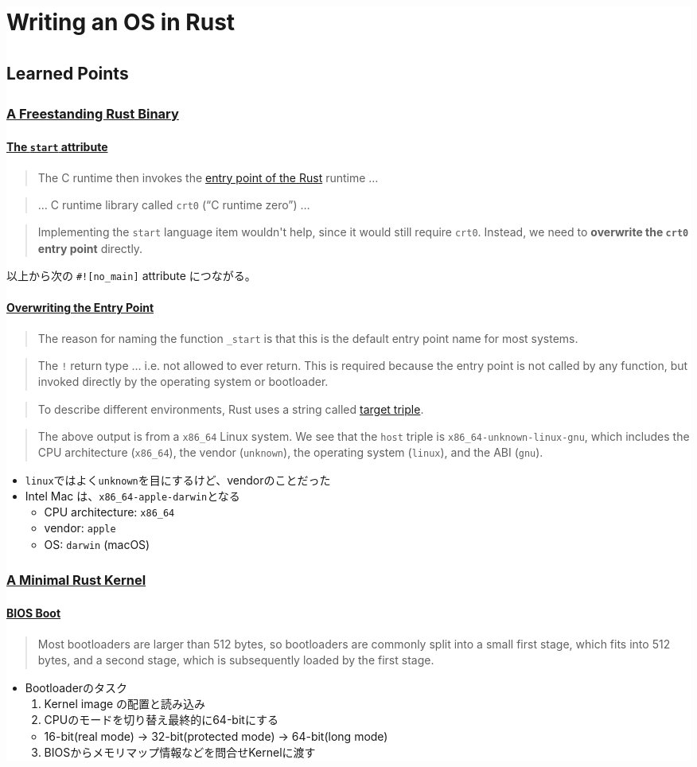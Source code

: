 # Writing an OS in Rust

## Learned Points

### [A Freestanding Rust Binary](https://os.phil-opp.com/freestanding-rust-binary/)

#### [The `start` attribute](https://os.phil-opp.com/freestanding-rust-binary/#the-start-attribute)

> The C runtime then invokes the [entry point of the Rust](https://github.com/rust-lang/rust/blob/bb4d1491466d8239a7a5fd68bd605e3276e97afb/src/libstd/rt.rs#L32-L73) runtime …

> … C runtime library called `crt0` (“C runtime zero”) …

> Implementing the `start` language item wouldn't help, since it would still require `crt0`. Instead, we need to **overwrite the `crt0` entry point** directly.

以上から次の `#![no_main]` attribute につながる。

#### [Overwriting the Entry Point](https://os.phil-opp.com/freestanding-rust-binary/#overwriting-the-entry-point)

> The reason for naming the function `_start` is that this is the default entry point name for most systems.

> The `!` return type … i.e. not allowed to ever return. This is required because the entry point is not called by any function, but invoked directly by the operating system or bootloader.

> To describe different environments, Rust uses a string called [target triple](https://clang.llvm.org/docs/CrossCompilation.html#target-triple).

> The above output is from a `x86_64` Linux system. We see that the `host` triple is `x86_64-unknown-linux-gnu`, which includes the CPU architecture (`x86_64`), the vendor (`unknown`), the operating system (`linux`), and the ABI (`gnu`).

- `linux`ではよく`unknown`を目にするけど、vendorのことだった
- Intel Mac は、`x86_64-apple-darwin`となる
  - CPU architecture: `x86_64`
  - vendor: `apple`
  - OS: `darwin` (macOS)

### [A Minimal Rust Kernel](https://os.phil-opp.com/minimal-rust-kernel/)

#### [BIOS Boot](https://os.phil-opp.com/minimal-rust-kernel/#bios-boot)

> Most bootloaders are larger than 512 bytes, so bootloaders are commonly split into a small first stage, which fits into 512 bytes, and a second stage, which is subsequently loaded by the first stage.

- Bootloaderのタスク
  1. Kernel image の配置と読み込み
  2. CPUのモードを切り替え最終的に64-bitにする
    - 16-bit(real mode) -> 32-bit(protected mode) -> 64-bit(long mode)
  3. BIOSからメモリマップ情報などを問合せKernelに渡す
